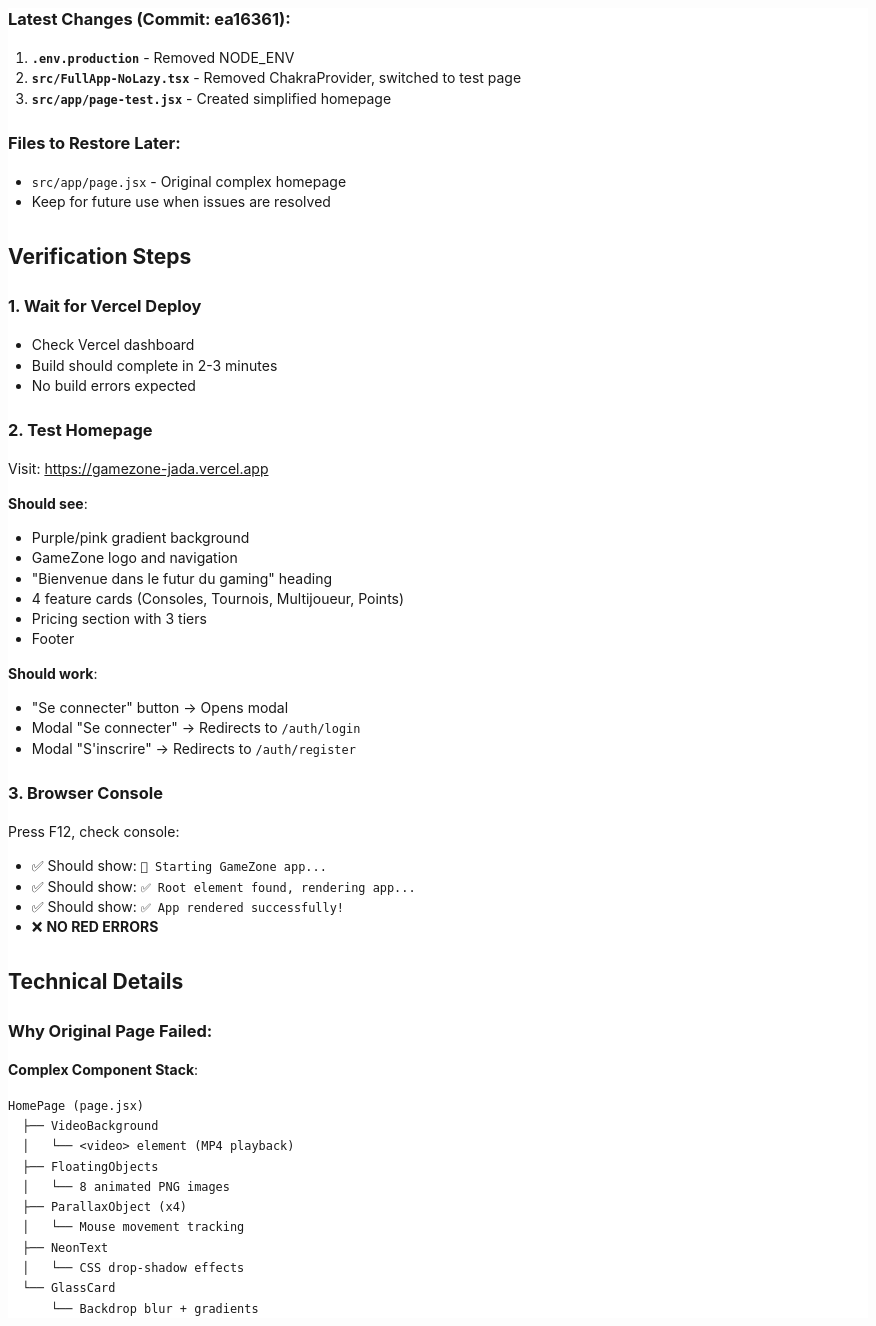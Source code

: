 ### Latest Changes (Commit: ea16361):
1. **`.env.production`** - Removed NODE_ENV
2. **`src/FullApp-NoLazy.tsx`** - Removed ChakraProvider, switched to test page
3. **`src/app/page-test.jsx`** - Created simplified homepage

### Files to Restore Later:
- `src/app/page.jsx` - Original complex homepage
- Keep for future use when issues are resolved

## Verification Steps

### 1. Wait for Vercel Deploy
- Check Vercel dashboard
- Build should complete in 2-3 minutes
- No build errors expected

### 2. Test Homepage
Visit: https://gamezone-jada.vercel.app

**Should see**:
- Purple/pink gradient background
- GameZone logo and navigation
- "Bienvenue dans le futur du gaming" heading
- 4 feature cards (Consoles, Tournois, Multijoueur, Points)
- Pricing section with 3 tiers
- Footer

**Should work**:
- "Se connecter" button → Opens modal
- Modal "Se connecter" → Redirects to `/auth/login`
- Modal "S'inscrire" → Redirects to `/auth/register`

### 3. Browser Console
Press F12, check console:
- ✅ Should show: `🚀 Starting GameZone app...`
- ✅ Should show: `✅ Root element found, rendering app...`
- ✅ Should show: `✅ App rendered successfully!`
- ❌ **NO RED ERRORS**

## Technical Details

### Why Original Page Failed:

**Complex Component Stack**:
```
HomePage (page.jsx)
  ├── VideoBackground
  │   └── <video> element (MP4 playback)
  ├── FloatingObjects
  │   └── 8 animated PNG images
  ├── ParallaxObject (x4)
  │   └── Mouse movement tracking
  ├── NeonText
  │   └── CSS drop-shadow effects
  └── GlassCard
      └── Backdrop blur + gradients
```
